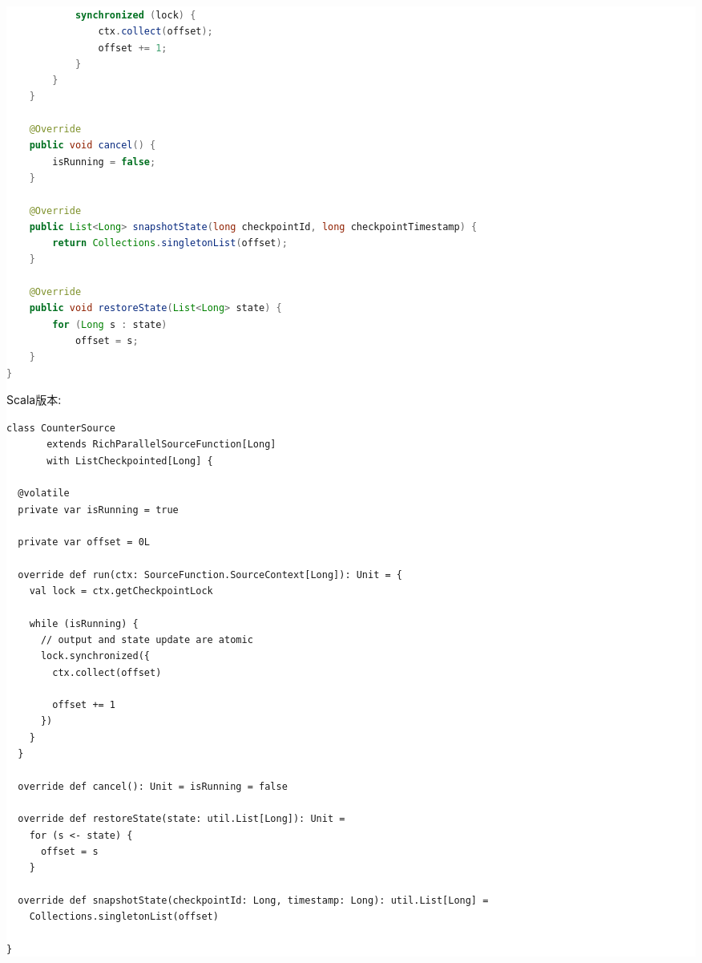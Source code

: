 ```java
            synchronized (lock) {
                ctx.collect(offset);
                offset += 1;
            }
        }
    }

    @Override
    public void cancel() {
        isRunning = false;
    }

    @Override
    public List<Long> snapshotState(long checkpointId, long checkpointTimestamp) {
        return Collections.singletonList(offset);
    }

    @Override
    public void restoreState(List<Long> state) {
        for (Long s : state)
            offset = s;
    }
}
```

Scala版本:
```
class CounterSource
       extends RichParallelSourceFunction[Long]
       with ListCheckpointed[Long] {

  @volatile
  private var isRunning = true

  private var offset = 0L

  override def run(ctx: SourceFunction.SourceContext[Long]): Unit = {
    val lock = ctx.getCheckpointLock

    while (isRunning) {
      // output and state update are atomic
      lock.synchronized({
        ctx.collect(offset)

        offset += 1
      })
    }
  }

  override def cancel(): Unit = isRunning = false

  override def restoreState(state: util.List[Long]): Unit =
    for (s <- state) {
      offset = s
    }

  override def snapshotState(checkpointId: Long, timestamp: Long): util.List[Long] =
    Collections.singletonList(offset)

}
```
